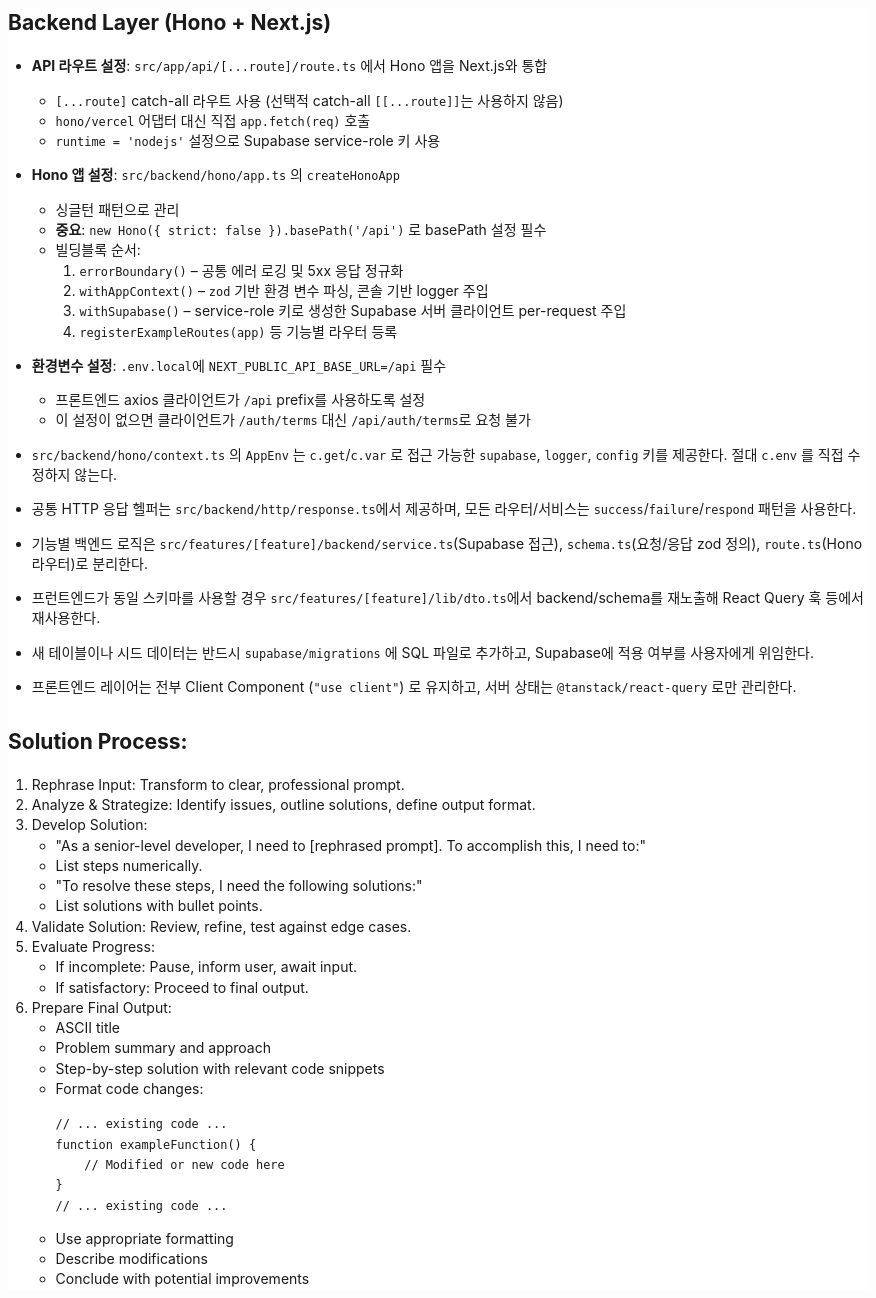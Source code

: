 ## Backend Layer (Hono + Next.js)

- **API 라우트 설정**: `src/app/api/[...route]/route.ts` 에서 Hono 앱을 Next.js와 통합
  - `[...route]` catch-all 라우트 사용 (선택적 catch-all `[[...route]]`는 사용하지 않음)
  - `hono/vercel` 어댑터 대신 직접 `app.fetch(req)` 호출
  - `runtime = 'nodejs'` 설정으로 Supabase service-role 키 사용

- **Hono 앱 설정**: `src/backend/hono/app.ts` 의 `createHonoApp`
  - 싱글턴 패턴으로 관리
  - **중요**: `new Hono({ strict: false }).basePath('/api')` 로 basePath 설정 필수
  - 빌딩블록 순서:
    1. `errorBoundary()` – 공통 에러 로깅 및 5xx 응답 정규화
    2. `withAppContext()` – `zod` 기반 환경 변수 파싱, 콘솔 기반 logger 주입
    3. `withSupabase()` – service-role 키로 생성한 Supabase 서버 클라이언트 per-request 주입
    4. `registerExampleRoutes(app)` 등 기능별 라우터 등록

- **환경변수 설정**: `.env.local`에 `NEXT_PUBLIC_API_BASE_URL=/api` 필수
  - 프론트엔드 axios 클라이언트가 `/api` prefix를 사용하도록 설정
  - 이 설정이 없으면 클라이언트가 `/auth/terms` 대신 `/api/auth/terms`로 요청 불가

- `src/backend/hono/context.ts` 의 `AppEnv` 는 `c.get`/`c.var` 로 접근 가능한 `supabase`, `logger`, `config` 키를 제공한다. 절대 `c.env` 를 직접 수정하지 않는다.
- 공통 HTTP 응답 헬퍼는 `src/backend/http/response.ts`에서 제공하며, 모든 라우터/서비스는 `success`/`failure`/`respond` 패턴을 사용한다.
- 기능별 백엔드 로직은 `src/features/[feature]/backend/service.ts`(Supabase 접근), `schema.ts`(요청/응답 zod 정의), `route.ts`(Hono 라우터)로 분리한다.
- 프런트엔드가 동일 스키마를 사용할 경우 `src/features/[feature]/lib/dto.ts`에서 backend/schema를 재노출해 React Query 훅 등에서 재사용한다.
- 새 테이블이나 시드 데이터는 반드시 `supabase/migrations` 에 SQL 파일로 추가하고, Supabase에 적용 여부를 사용자에게 위임한다.
- 프론트엔드 레이어는 전부 Client Component (`"use client"`) 로 유지하고, 서버 상태는 `@tanstack/react-query` 로만 관리한다.

## Solution Process:

1. Rephrase Input: Transform to clear, professional prompt.
2. Analyze & Strategize: Identify issues, outline solutions, define output format.
3. Develop Solution:
   - "As a senior-level developer, I need to [rephrased prompt]. To accomplish this, I need to:"
   - List steps numerically.
   - "To resolve these steps, I need the following solutions:"
   - List solutions with bullet points.
4. Validate Solution: Review, refine, test against edge cases.
5. Evaluate Progress:
   - If incomplete: Pause, inform user, await input.
   - If satisfactory: Proceed to final output.
6. Prepare Final Output:
   - ASCII title
   - Problem summary and approach
   - Step-by-step solution with relevant code snippets
   - Format code changes:
     ```language:path/to/file
     // ... existing code ...
     function exampleFunction() {
         // Modified or new code here
     }
     // ... existing code ...
     ```
   - Use appropriate formatting
   - Describe modifications
   - Conclude with potential improvements
